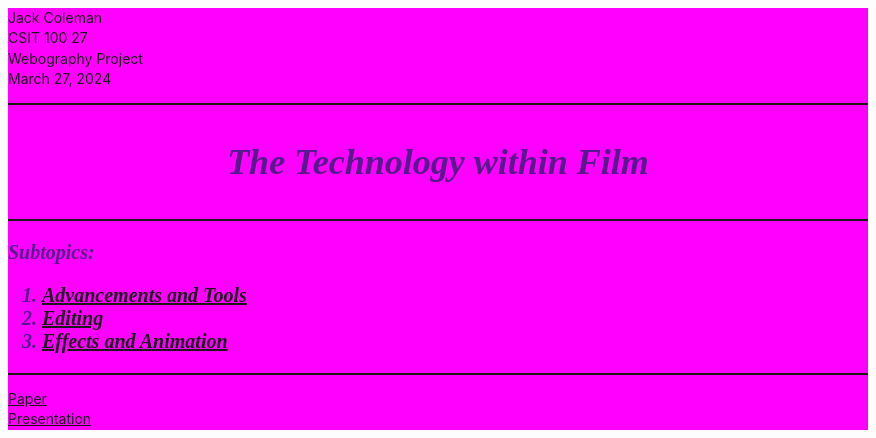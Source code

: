 <html>
<head>
  <meta content="text/html;charset=ISO-8859-1" http-equiv="Content-Type">
  <title>Webography Project</title>
</head>
<body style="background-color:magenta;" alink="#ee0000" link="#0000ee" vlink="#551a8b">
<div style="text-align:left;">Jack Coleman<br />
CSIT 100 27<br>
Webography Project<br />
March 27, 2024
</div>
<hr style="width:100%;height:2px;" />
<p style="font:italic bold 36px Century Schoolbook;text-align:center;color:#551a8b;">The Technology within Film</p>
<hr style="width:100%;height:2px;" />
<p style="font:italic bold 20px Century Schoolbook;color:#551a8b;">Subtopics:</p>
<ol style="font:italic bold 20px Century Schoolbook;color:#551a8b;">
  <li><a href="subtopic 1.html">Advancements and Tools</a></li>
  <li><a href="subtopic 2.html">Editing</a></li>
  <li><a href="subtopic 3.html">Effects and Animation</a></li>
</ol>
<hr style="width:100%;height:2px;" />
<p>
<a href="https://docs.google.com/document/d/1Cjw2Ow64sXG-lZeBkNkiTUpedgN4S1C6RFWH8KkOdW0/edit">Paper</a></span><br />
<a href="https://docs.google.com/presentation/d/1YPFlK0XbEjTRD1Cpjp3331OOZ5a6bu9OiC64abHxC6s/edit#slide=id.g2bf17ced66b_0_15">Presentation</a>
</p>
</body>
